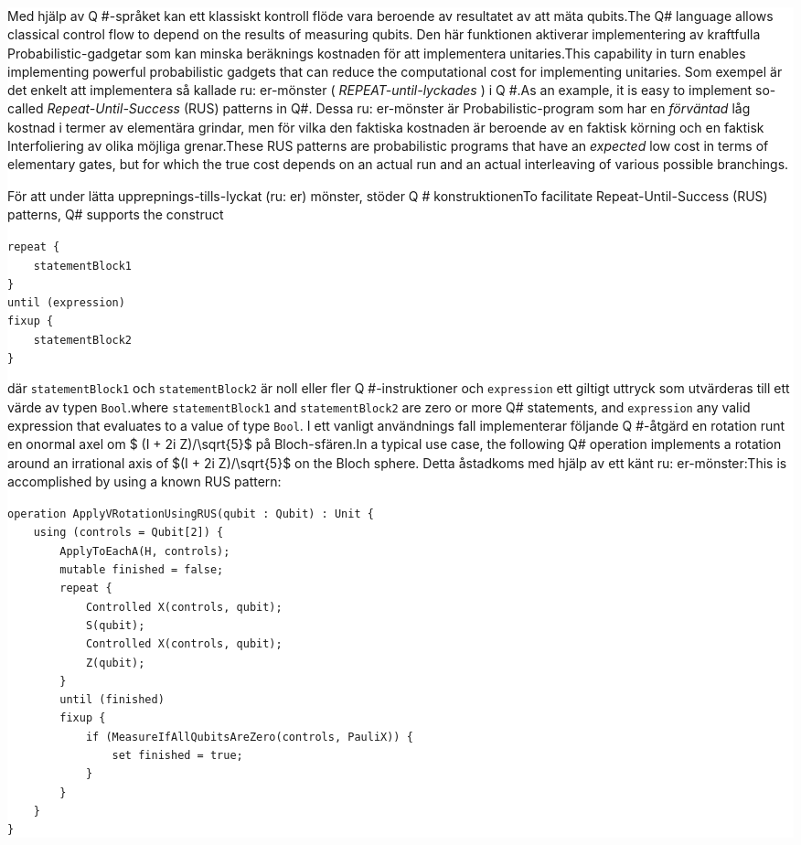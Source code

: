 <span data-ttu-id="00d6a-127">Med hjälp av Q #-språket kan ett klassiskt kontroll flöde vara beroende av resultatet av att mäta qubits.</span><span class="sxs-lookup"><span data-stu-id="00d6a-127">The Q# language allows classical control flow to depend on the results of measuring qubits.</span></span>
<span data-ttu-id="00d6a-128">Den här funktionen aktiverar implementering av kraftfulla Probabilistic-gadgetar som kan minska beräknings kostnaden för att implementera unitaries.</span><span class="sxs-lookup"><span data-stu-id="00d6a-128">This capability in turn enables implementing powerful probabilistic gadgets that can reduce the computational cost for implementing unitaries.</span></span>
<span data-ttu-id="00d6a-129">Som exempel är det enkelt att implementera så kallade ru: er-mönster ( *REPEAT-until-lyckades* ) i Q #.</span><span class="sxs-lookup"><span data-stu-id="00d6a-129">As an example, it is easy to implement so-called *Repeat-Until-Success* (RUS) patterns in Q#.</span></span>
<span data-ttu-id="00d6a-130">Dessa ru: er-mönster är Probabilistic-program som har en *förväntad* låg kostnad i termer av elementära grindar, men för vilka den faktiska kostnaden är beroende av en faktisk körning och en faktisk Interfoliering av olika möjliga grenar.</span><span class="sxs-lookup"><span data-stu-id="00d6a-130">These RUS patterns are probabilistic programs that have an *expected* low cost in terms of elementary gates, but for which the true cost depends on an actual run and an actual interleaving of various possible branchings.</span></span>

<span data-ttu-id="00d6a-131">För att under lätta upprepnings-tills-lyckat (ru: er) mönster, stöder Q # konstruktionen</span><span class="sxs-lookup"><span data-stu-id="00d6a-131">To facilitate Repeat-Until-Success (RUS) patterns, Q# supports the construct</span></span>

```qsharp
repeat {
    statementBlock1
}
until (expression)
fixup {
    statementBlock2
}
```

<span data-ttu-id="00d6a-132">där `statementBlock1` och `statementBlock2` är noll eller fler Q #-instruktioner och `expression` ett giltigt uttryck som utvärderas till ett värde av typen `Bool`.</span><span class="sxs-lookup"><span data-stu-id="00d6a-132">where `statementBlock1` and `statementBlock2` are zero or more Q# statements, and `expression` any valid expression that evaluates to a value of type `Bool`.</span></span>
<span data-ttu-id="00d6a-133">I ett vanligt användnings fall implementerar följande Q #-åtgärd en rotation runt en onormal axel om $ (I + 2i Z)/\sqrt{5}$ på Bloch-sfären.</span><span class="sxs-lookup"><span data-stu-id="00d6a-133">In a typical use case, the following Q# operation implements a rotation around an irrational axis of $(I + 2i Z)/\sqrt{5}$ on the Bloch sphere.</span></span> <span data-ttu-id="00d6a-134">Detta åstadkoms med hjälp av ett känt ru: er-mönster:</span><span class="sxs-lookup"><span data-stu-id="00d6a-134">This is accomplished by using a known RUS pattern:</span></span>

```qsharp
operation ApplyVRotationUsingRUS(qubit : Qubit) : Unit {
    using (controls = Qubit[2]) {
        ApplyToEachA(H, controls);
        mutable finished = false;
        repeat {
            Controlled X(controls, qubit);
            S(qubit);
            Controlled X(controls, qubit);
            Z(qubit);
        }
        until (finished)
        fixup {
            if (MeasureIfAllQubitsAreZero(controls, PauliX)) {
                set finished = true;
            }
        }
    }
}
```
